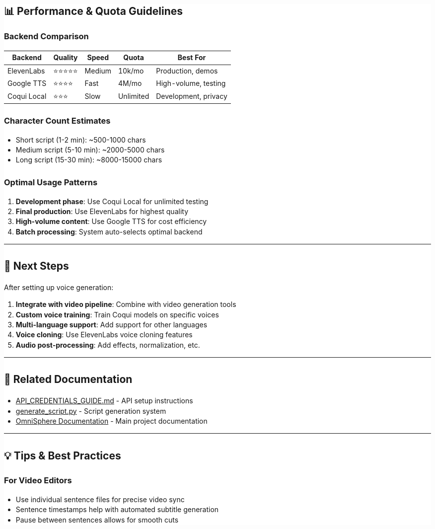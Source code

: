 
## 📊 Performance & Quota Guidelines

### Backend Comparison

| Backend | Quality | Speed | Quota | Best For |
|---------|---------|-------|-------|----------|
| ElevenLabs | ⭐⭐⭐⭐⭐ | Medium | 10k/mo | Production, demos |
| Google TTS | ⭐⭐⭐⭐ | Fast | 4M/mo | High-volume, testing |
| Coqui Local | ⭐⭐⭐ | Slow | Unlimited | Development, privacy |

### Character Count Estimates

- Short script (1-2 min): ~500-1000 chars
- Medium script (5-10 min): ~2000-5000 chars  
- Long script (15-30 min): ~8000-15000 chars

### Optimal Usage Patterns

1. **Development phase**: Use Coqui Local for unlimited testing
2. **Final production**: Use ElevenLabs for highest quality
3. **High-volume content**: Use Google TTS for cost efficiency
4. **Batch processing**: System auto-selects optimal backend

---

## 🚀 Next Steps

After setting up voice generation:

1. **Integrate with video pipeline**: Combine with video generation tools
2. **Custom voice training**: Train Coqui models on specific voices
3. **Multi-language support**: Add support for other languages
4. **Voice cloning**: Use ElevenLabs voice cloning features
5. **Audio post-processing**: Add effects, normalization, etc.

---

## 🔗 Related Documentation

- [API_CREDENTIALS_GUIDE.md](API_CREDENTIALS_GUIDE.md) - API setup instructions
- [generate_script.py](generate_script.py) - Script generation system
- [OmniSphere Documentation](README.md) - Main project documentation

---

## 💡 Tips & Best Practices

### For Video Editors
- Use individual sentence files for precise video sync
- Sentence timestamps help with automated subtitle generation
- Pause between sentences allows for smooth cuts
